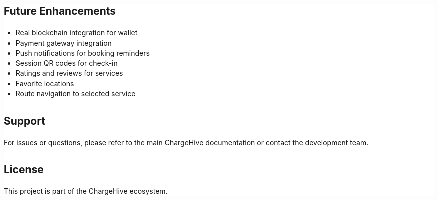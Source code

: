 ## Future Enhancements

- Real blockchain integration for wallet
- Payment gateway integration
- Push notifications for booking reminders
- Session QR codes for check-in
- Ratings and reviews for services
- Favorite locations
- Route navigation to selected service

## Support

For issues or questions, please refer to the main ChargeHive documentation or contact the development team.

## License

This project is part of the ChargeHive ecosystem.
